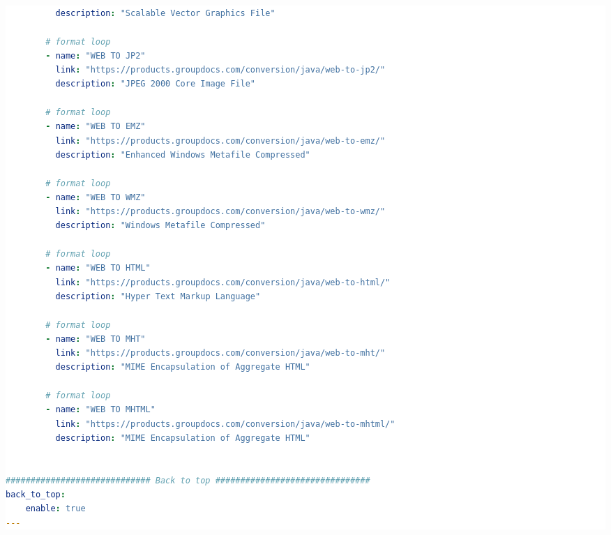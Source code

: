 ```yaml
          description: "Scalable Vector Graphics File"

        # format loop
        - name: "WEB TO JP2"
          link: "https://products.groupdocs.com/conversion/java/web-to-jp2/"
          description: "JPEG 2000 Core Image File"

        # format loop
        - name: "WEB TO EMZ"
          link: "https://products.groupdocs.com/conversion/java/web-to-emz/"
          description: "Enhanced Windows Metafile Compressed"

        # format loop
        - name: "WEB TO WMZ"
          link: "https://products.groupdocs.com/conversion/java/web-to-wmz/"
          description: "Windows Metafile Compressed"

        # format loop
        - name: "WEB TO HTML"
          link: "https://products.groupdocs.com/conversion/java/web-to-html/"
          description: "Hyper Text Markup Language"

        # format loop
        - name: "WEB TO MHT"
          link: "https://products.groupdocs.com/conversion/java/web-to-mht/"
          description: "MIME Encapsulation of Aggregate HTML"

        # format loop
        - name: "WEB TO MHTML"
          link: "https://products.groupdocs.com/conversion/java/web-to-mhtml/"
          description: "MIME Encapsulation of Aggregate HTML"


############################# Back to top ###############################
back_to_top:
    enable: true
---
```

